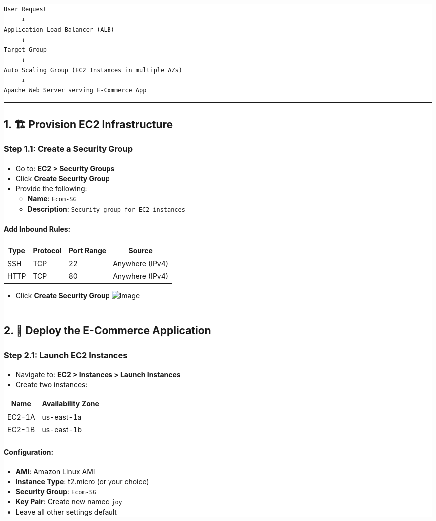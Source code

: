```plaintext
User Request
     ↓
Application Load Balancer (ALB)
     ↓
Target Group
     ↓
Auto Scaling Group (EC2 Instances in multiple AZs)
     ↓
Apache Web Server serving E-Commerce App
```
---

## 1. 🏗️ Provision EC2 Infrastructure

### Step 1.1: Create a Security Group

- Go to: **EC2 > Security Groups**
- Click **Create Security Group**
- Provide the following:
  - **Name**: `Ecom-SG`
  - **Description**: `Security group for EC2 instances`

#### Add Inbound Rules:
| Type  | Protocol | Port Range | Source            |
|-------|----------|------------|-------------------|
| SSH   | TCP      | 22         | Anywhere (IPv4)   |
| HTTP  | TCP      | 80         | Anywhere (IPv4)   |

- Click **Create Security Group**
![Image](https://github.com/user-attachments/assets/45cb636d-0b6e-47bf-9b85-4a5cdffa79f1)
---

## 2. 🚚 Deploy the E-Commerce Application

### Step 2.1: Launch EC2 Instances

- Navigate to: **EC2 > Instances > Launch Instances**
- Create two instances:

| Name     | Availability Zone |
|----------|-------------------|
| EC2-1A   | us-east-1a        |
| EC2-1B   | us-east-1b        |

#### Configuration:
- **AMI**: Amazon Linux AMI
- **Instance Type**: t2.micro (or your choice)
- **Security Group**: `Ecom-SG`
- **Key Pair**: Create new named `joy`
- Leave all other settings default
